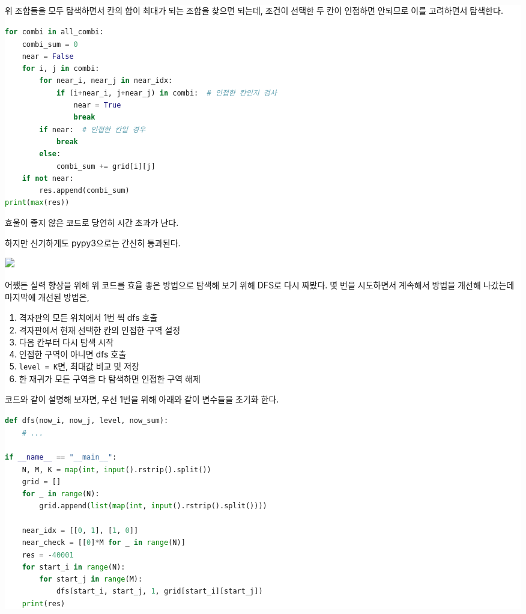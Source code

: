 위 조합들을 모두 탐색하면서 칸의 합이 최대가 되는 조합을 찾으면 되는데, 조건이 선택한 두 칸이 인접하면 안되므로 이를 고려하면서 탐색한다.

```python
for combi in all_combi:
    combi_sum = 0
    near = False
    for i, j in combi:
        for near_i, near_j in near_idx:
            if (i+near_i, j+near_j) in combi:  # 인접한 칸인지 검사
                near = True
                break
        if near:  # 인접한 칸일 경우
            break
        else:
            combi_sum += grid[i][j]
    if not near:
        res.append(combi_sum)
print(max(res))
```

효울이 좋지 않은 코드로 당연히 시간 초과가 난다.

하지만 신기하게도 pypy3으로는 간신히 통과된다.

<img src="{{'/public/img/algorithm/algorithm-11-1.png'}}">

어쨌든 실력 향상을 위해 위 코드를 효율 좋은 방법으로 탐색해 보기 위해 DFS로 다시 짜봤다. 몇 번을 시도하면서 계속해서 방법을 개선해 나갔는데 마지막에 개선된 방법은,

1. 격자판의 모든 위치에서 1번 씩 dfs 호출
2. 격자판에서 현재 선택한 칸의 인접한 구역 설정
3. 다음 칸부터 다시 탐색 시작
4. 인접한 구역이 아니면 dfs 호출
5. `level = K`면, 최대값 비교 및 저장
6. 한 재귀가 모든 구역을 다 탐색하면 인접한 구역 해제

코드와 같이 설명해 보자면, 우선 1번을 위해 아래와 같이 변수들을 초기화 한다.

```python
def dfs(now_i, now_j, level, now_sum):
	# ...

if __name__ == "__main__":
    N, M, K = map(int, input().rstrip().split())
    grid = []
    for _ in range(N):
        grid.append(list(map(int, input().rstrip().split())))

    near_idx = [[0, 1], [1, 0]]
    near_check = [[0]*M for _ in range(N)]
    res = -40001
    for start_i in range(N):
        for start_j in range(M):
            dfs(start_i, start_j, 1, grid[start_i][start_j])
    print(res)
```
